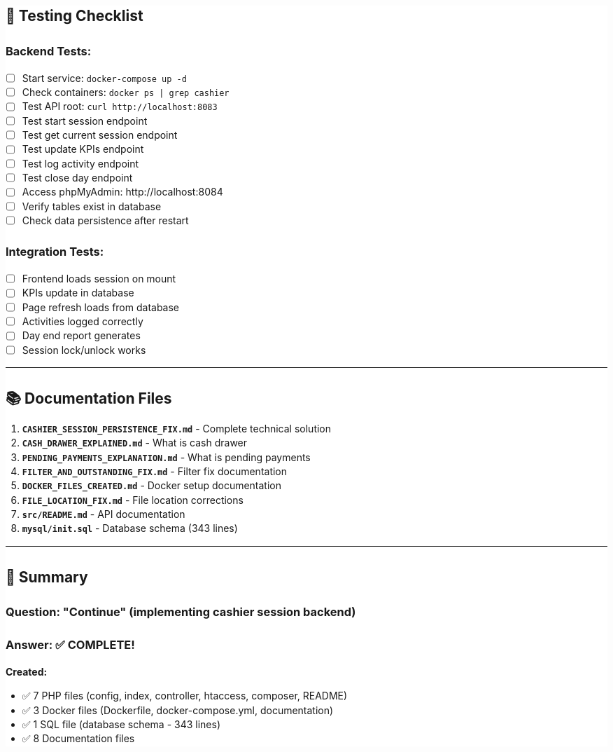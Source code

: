 
## 🧪 **Testing Checklist**

### **Backend Tests:**
- [ ] Start service: `docker-compose up -d`
- [ ] Check containers: `docker ps | grep cashier`
- [ ] Test API root: `curl http://localhost:8083`
- [ ] Test start session endpoint
- [ ] Test get current session endpoint
- [ ] Test update KPIs endpoint
- [ ] Test log activity endpoint
- [ ] Test close day endpoint
- [ ] Access phpMyAdmin: http://localhost:8084
- [ ] Verify tables exist in database
- [ ] Check data persistence after restart

### **Integration Tests:**
- [ ] Frontend loads session on mount
- [ ] KPIs update in database
- [ ] Page refresh loads from database
- [ ] Activities logged correctly
- [ ] Day end report generates
- [ ] Session lock/unlock works

---

## 📚 **Documentation Files**

1. **`CASHIER_SESSION_PERSISTENCE_FIX.md`** - Complete technical solution
2. **`CASH_DRAWER_EXPLAINED.md`** - What is cash drawer
3. **`PENDING_PAYMENTS_EXPLANATION.md`** - What is pending payments
4. **`FILTER_AND_OUTSTANDING_FIX.md`** - Filter fix documentation
5. **`DOCKER_FILES_CREATED.md`** - Docker setup documentation
6. **`FILE_LOCATION_FIX.md`** - File location corrections
7. **`src/README.md`** - API documentation
8. **`mysql/init.sql`** - Database schema (343 lines)

---

## 🎯 **Summary**

### **Question:** "Continue" (implementing cashier session backend)

### **Answer:** ✅ **COMPLETE!**

**Created:**
- ✅ 7 PHP files (config, index, controller, htaccess, composer, README)
- ✅ 3 Docker files (Dockerfile, docker-compose.yml, documentation)
- ✅ 1 SQL file (database schema - 343 lines)
- ✅ 8 Documentation files
